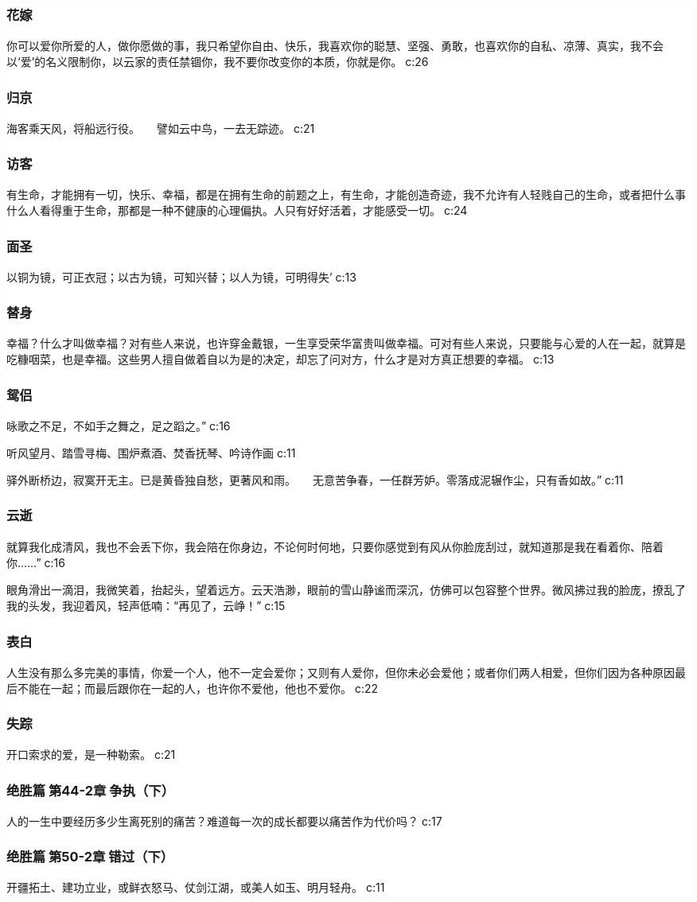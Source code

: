 ### 花嫁

你可以爱你所爱的人，做你愿做的事，我只希望你自由、快乐，我喜欢你的聪慧、坚强、勇敢，也喜欢你的自私、凉薄、真实，我不会以‘爱’的名义限制你，以云家的责任禁锢你，我不要你改变你的本质，你就是你。 c:26

### 归京

海客乘天风，将船远行役。　　譬如云中鸟，一去无踪迹。 c:21

### 访客

有生命，才能拥有一切，快乐、幸福，都是在拥有生命的前题之上，有生命，才能创造奇迹，我不允许有人轻贱自己的生命，或者把什么事什么人看得重于生命，那都是一种不健康的心理偏执。人只有好好活着，才能感受一切。 c:24

### 面圣

以铜为镜，可正衣冠；以古为镜，可知兴替；以人为镜，可明得失’ c:13

### 替身

幸福？什么才叫做幸福？对有些人来说，也许穿金戴银，一生享受荣华富贵叫做幸福。可对有些人来说，只要能与心爱的人在一起，就算是吃糠咽菜，也是幸福。这些男人擅自做着自以为是的决定，却忘了问对方，什么才是对方真正想要的幸福。 
 c:13

### 鸳侣

咏歌之不足，不如手之舞之，足之蹈之。” c:16

听风望月、踏雪寻梅、围炉煮酒、焚香抚琴、吟诗作画 c:11

驿外断桥边，寂寞开无主。已是黄昏独自愁，更著风和雨。　　无意苦争春，一任群芳妒。零落成泥辗作尘，只有香如故。” c:11

### 云逝

就算我化成清风，我也不会丢下你，我会陪在你身边，不论何时何地，只要你感觉到有风从你脸庞刮过，就知道那是我在看着你、陪着你……” c:16

眼角滑出一滴泪，我微笑着，抬起头，望着远方。云天浩渺，眼前的雪山静谧而深沉，仿佛可以包容整个世界。微风拂过我的脸庞，撩乱了我的头发，我迎着风，轻声低喃：“再见了，云峥！” 
 c:15

### 表白

人生没有那么多完美的事情，你爱一个人，他不一定会爱你；又则有人爱你，但你未必会爱他；或者你们两人相爱，但你们因为各种原因最后不能在一起；而最后跟你在一起的人，也许你不爱他，他也不爱你。 c:22

### 失踪

开口索求的爱，是一种勒索。 c:21

### 绝胜篇 第44-2章 争执（下）

人的一生中要经历多少生离死别的痛苦？难道每一次的成长都要以痛苦作为代价吗？ c:17

### 绝胜篇 第50-2章 错过（下）

开疆拓土、建功立业，或鲜衣怒马、仗剑江湖，或美人如玉、明月轻舟。 c:11
